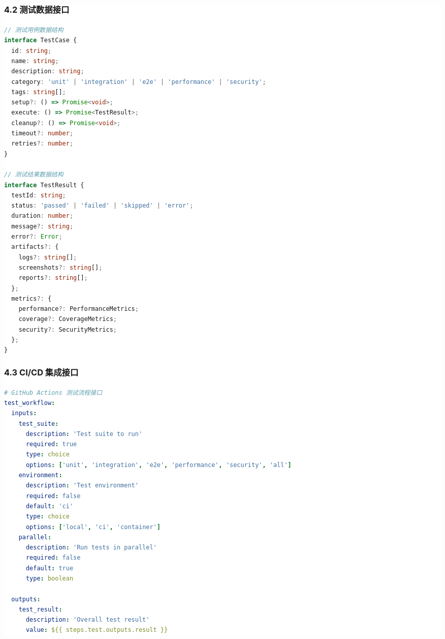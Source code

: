### 4.2 测试数据接口

```typescript
// 测试用例数据结构
interface TestCase {
  id: string;
  name: string;
  description: string;
  category: 'unit' | 'integration' | 'e2e' | 'performance' | 'security';
  tags: string[];
  setup?: () => Promise<void>;
  execute: () => Promise<TestResult>;
  cleanup?: () => Promise<void>;
  timeout?: number;
  retries?: number;
}

// 测试结果数据结构
interface TestResult {
  testId: string;
  status: 'passed' | 'failed' | 'skipped' | 'error';
  duration: number;
  message?: string;
  error?: Error;
  artifacts?: {
    logs?: string[];
    screenshots?: string[];
    reports?: string[];
  };
  metrics?: {
    performance?: PerformanceMetrics;
    coverage?: CoverageMetrics;
    security?: SecurityMetrics;
  };
}
```

### 4.3 CI/CD 集成接口

```yaml
# GitHub Actions 测试流程接口
test_workflow:
  inputs:
    test_suite:
      description: 'Test suite to run'
      required: true
      type: choice
      options: ['unit', 'integration', 'e2e', 'performance', 'security', 'all']
    environment:
      description: 'Test environment'
      required: false
      default: 'ci'
      type: choice
      options: ['local', 'ci', 'container']
    parallel:
      description: 'Run tests in parallel'
      required: false
      default: true
      type: boolean

  outputs:
    test_result:
      description: 'Overall test result'
      value: ${{ steps.test.outputs.result }}
```